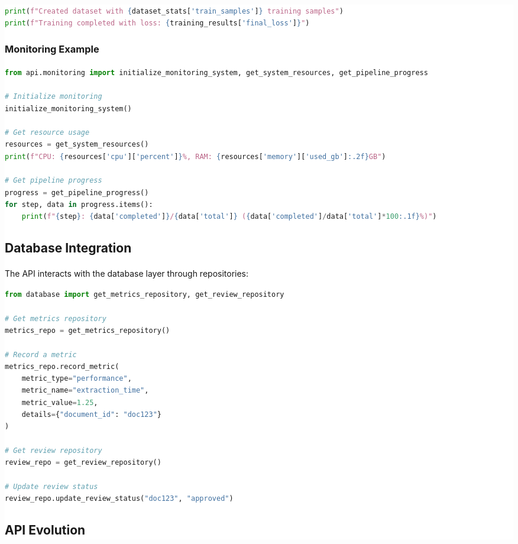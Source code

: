 ```python
print(f"Created dataset with {dataset_stats['train_samples']} training samples")
print(f"Training completed with loss: {training_results['final_loss']}")
```

### Monitoring Example

```python
from api.monitoring import initialize_monitoring_system, get_system_resources, get_pipeline_progress

# Initialize monitoring
initialize_monitoring_system()

# Get resource usage
resources = get_system_resources()
print(f"CPU: {resources['cpu']['percent']}%, RAM: {resources['memory']['used_gb']:.2f}GB")

# Get pipeline progress
progress = get_pipeline_progress()
for step, data in progress.items():
    print(f"{step}: {data['completed']}/{data['total']} ({data['completed']/data['total']*100:.1f}%)")
```

## Database Integration

The API interacts with the database layer through repositories:

```python
from database import get_metrics_repository, get_review_repository

# Get metrics repository
metrics_repo = get_metrics_repository()

# Record a metric
metrics_repo.record_metric(
    metric_type="performance",
    metric_name="extraction_time",
    metric_value=1.25,
    details={"document_id": "doc123"}
)

# Get review repository
review_repo = get_review_repository()

# Update review status
review_repo.update_review_status("doc123", "approved")
```

## API Evolution
